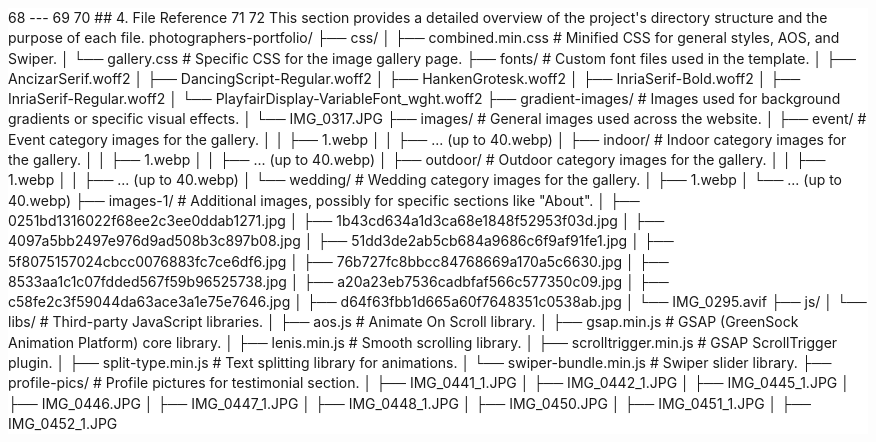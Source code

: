    68 ---
   69
   70 ## 4. File Reference
   71
   72 This section provides a detailed overview of the project's directory structure
      and the purpose of each file.
  photographers-portfolio/
  ├── css/
  │   ├── combined.min.css      # Minified CSS for general styles, AOS, and Swiper.
  │   └── gallery.css           # Specific CSS for the image gallery page.
  ├── fonts/                    # Custom font files used in the template.
  │   ├── AncizarSerif.woff2
  │   ├── DancingScript-Regular.woff2
  │   ├── HankenGrotesk.woff2
  │   ├── InriaSerif-Bold.woff2
  │   ├── InriaSerif-Regular.woff2
  │   └── PlayfairDisplay-VariableFont_wght.woff2
  ├── gradient-images/          # Images used for background gradients or specific visual
  effects.
  │   └── IMG_0317.JPG
  ├── images/                   # General images used across the website.
  │   ├── event/                # Event category images for the gallery.
  │   │   ├── 1.webp
  │   │   ├── ... (up to 40.webp)
  │   ├── indoor/               # Indoor category images for the gallery.
  │   │   ├── 1.webp
  │   │   ├── ... (up to 40.webp)
  │   ├── outdoor/              # Outdoor category images for the gallery.
  │   │   ├── 1.webp
  │   │   ├── ... (up to 40.webp)
  │   └── wedding/              # Wedding category images for the gallery.
  │       ├── 1.webp
  │       └── ... (up to 40.webp)
  ├── images-1/                 # Additional images, possibly for specific sections like
  "About".
  │   ├── 0251bd1316022f68ee2c3ee0ddab1271.jpg
  │   ├── 1b43cd634a1d3ca68e1848f52953f03d.jpg
  │   ├── 4097a5bb2497e976d9ad508b3c897b08.jpg
  │   ├── 51dd3de2ab5cb684a9686c6f9af91fe1.jpg
  │   ├── 5f8075157024cbcc0076883fc7ce6df6.jpg
  │   ├── 76b727fc8bbcc84768669a170a5c6630.jpg
  │   ├── 8533aa1c1c07fdded567f59b96525738.jpg
  │   ├── a20a23eb7536cadbfaf566c577350c09.jpg
  │   ├── c58fe2c3f59044da63ace3a1e75e7646.jpg
  │   ├── d64f63fbb1d665a60f7648351c0538ab.jpg
  │   └── IMG_0295.avif
  ├── js/
  │   └── libs/                 # Third-party JavaScript libraries.
  │       ├── aos.js            # Animate On Scroll library.
  │       ├── gsap.min.js       # GSAP (GreenSock Animation Platform) core library.
  │       ├── lenis.min.js      # Smooth scrolling library.
  │       ├── scrolltrigger.min.js # GSAP ScrollTrigger plugin.
  │       ├── split-type.min.js # Text splitting library for animations.
  │       └── swiper-bundle.min.js # Swiper slider library.
  ├── profile-pics/             # Profile pictures for testimonial section.
  │   ├── IMG_0441_1.JPG
  │   ├── IMG_0442_1.JPG
  │   ├── IMG_0445_1.JPG
  │   ├── IMG_0446.JPG
  │   ├── IMG_0447_1.JPG
  │   ├── IMG_0448_1.JPG
  │   ├── IMG_0450.JPG
  │   ├── IMG_0451_1.JPG
  │   ├── IMG_0452_1.JPG